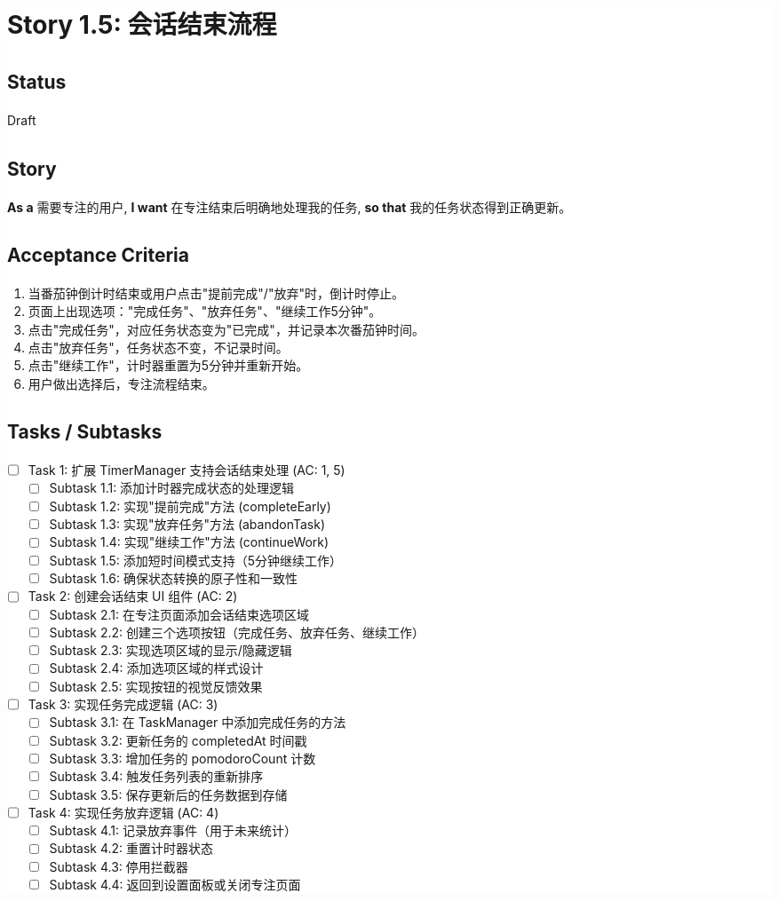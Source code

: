 # Story 1.5: 会话结束流程

## Status

Draft

## Story

**As a** 需要专注的用户,
**I want** 在专注结束后明确地处理我的任务,
**so that** 我的任务状态得到正确更新。

## Acceptance Criteria

1. 当番茄钟倒计时结束或用户点击"提前完成"/"放弃"时，倒计时停止。
2. 页面上出现选项："完成任务"、"放弃任务"、"继续工作5分钟"。
3. 点击"完成任务"，对应任务状态变为"已完成"，并记录本次番茄钟时间。
4. 点击"放弃任务"，任务状态不变，不记录时间。
5. 点击"继续工作"，计时器重置为5分钟并重新开始。
6. 用户做出选择后，专注流程结束。

## Tasks / Subtasks

- [ ] Task 1: 扩展 TimerManager 支持会话结束处理 (AC: 1, 5)
  - [ ] Subtask 1.1: 添加计时器完成状态的处理逻辑
  - [ ] Subtask 1.2: 实现"提前完成"方法 (completeEarly)
  - [ ] Subtask 1.3: 实现"放弃任务"方法 (abandonTask)
  - [ ] Subtask 1.4: 实现"继续工作"方法 (continueWork)
  - [ ] Subtask 1.5: 添加短时间模式支持（5分钟继续工作）
  - [ ] Subtask 1.6: 确保状态转换的原子性和一致性

- [ ] Task 2: 创建会话结束 UI 组件 (AC: 2)
  - [ ] Subtask 2.1: 在专注页面添加会话结束选项区域
  - [ ] Subtask 2.2: 创建三个选项按钮（完成任务、放弃任务、继续工作）
  - [ ] Subtask 2.3: 实现选项区域的显示/隐藏逻辑
  - [ ] Subtask 2.4: 添加选项区域的样式设计
  - [ ] Subtask 2.5: 实现按钮的视觉反馈效果

- [ ] Task 3: 实现任务完成逻辑 (AC: 3)
  - [ ] Subtask 3.1: 在 TaskManager 中添加完成任务的方法
  - [ ] Subtask 3.2: 更新任务的 completedAt 时间戳
  - [ ] Subtask 3.3: 增加任务的 pomodoroCount 计数
  - [ ] Subtask 3.4: 触发任务列表的重新排序
  - [ ] Subtask 3.5: 保存更新后的任务数据到存储

- [ ] Task 4: 实现任务放弃逻辑 (AC: 4)
  - [ ] Subtask 4.1: 记录放弃事件（用于未来统计）
  - [ ] Subtask 4.2: 重置计时器状态
  - [ ] Subtask 4.3: 停用拦截器
  - [ ] Subtask 4.4: 返回到设置面板或关闭专注页面
